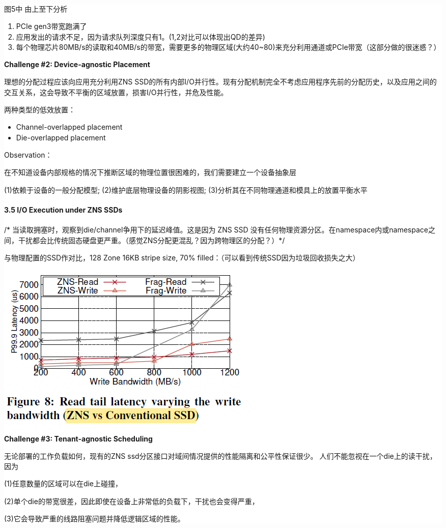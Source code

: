 图5中 由上至下分析

1. PCIe gen3带宽跑满了
2. 应用发出的请求不足，因为请求队列深度只有1。(1,2对比可以体现出QD的差异)
3. 每个物理芯片80MB/s的读取和40MB/s的带宽，需要更多的物理区域(大约40~80)来充分利用通道或PCIe带宽（这部分做的很迷惑？）

**Challenge #2: Device-agnostic Placement**

理想的分配过程应该向应用充分利用ZNS SSD的所有内部I/O并行性。现有分配机制完全不考虑应用程序先前的分配历史，以及应用之间的交互关系，这会导致不平衡的区域放置，损害I/O并行性，并危及性能。

两种类型的低效放置：

- Channel-overlapped placement
- Die-overlapped placement

Observation：

在不知道设备内部规格的情况下推断区域的物理位置很困难的，我们需要建立一个设备抽象层

(1)依赖于设备的一般分配模型;
(2)维护底层物理设备的阴影视图;
(3)分析其在不同物理通道和模具上的放置平衡水平

#### 3.5 I/O Execution under ZNS SSDs

/* 当读取拥塞时，观察到die/channel争用下的延迟峰值。这是因为 ZNS SSD 没有任何物理资源分区。在namespace内或namespace之间，干扰都会比传统固态硬盘更严重。（感觉ZNS分配更混乱？因为跨物理区的分配？）*/

与物理配置的SSD作对比，128 Zone 16KB stripe size, 70% filled：（可以看到传统SSD因为垃圾回收损失之大）

![image-20230816064000631](ZNS.assets/image-20230816064000631.png)

**Challenge #3: Tenant-agnostic Scheduling**

无论部署的工作负载如何，现有的ZNS ssd分区接口对域间情况提供的性能隔离和公平性保证很少。
人们不能忽视在一个die上的读干扰，因为

(1)任意数量的区域可以在die上碰撞，

(2)单个die的带宽很差，因此即使在设备上非常低的负载下，干扰也会变得严重，

(3)它会导致严重的线路阻塞问题并降低逻辑区域的性能。
